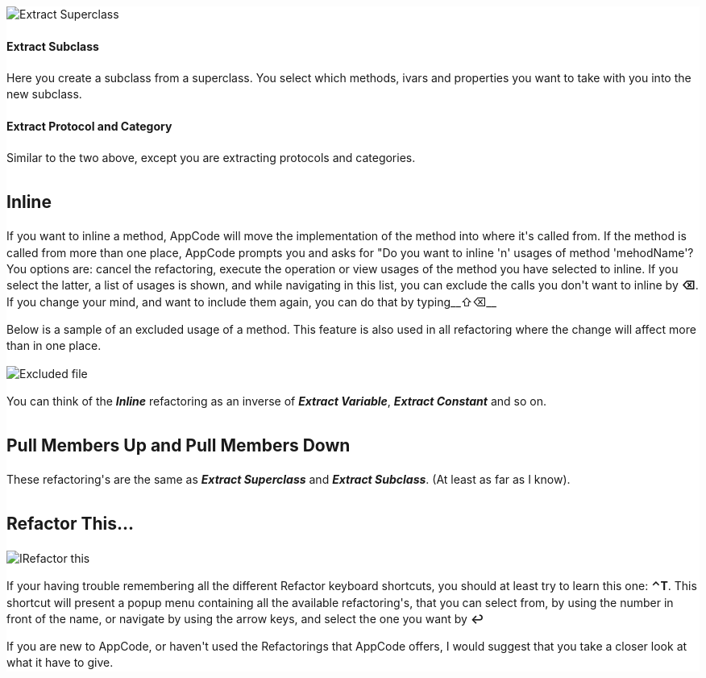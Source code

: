 ![Extract Superclass](https://bonski-blog.s3.amazonaws.com/extract_superclass.png)
 
#### Extract Subclass
Here you create a subclass from a superclass. You select which methods, ivars and properties you want to take with you into the new subclass.

#### Extract Protocol and Category
Similar to the two above, except you are extracting protocols and categories.

## Inline
If you want to inline a method, AppCode will move the implementation of the method into where it's called from. If the method is called from more than one place, AppCode prompts you and asks for "Do you want to inline 'n' usages of method 'mehodName'? You options are: cancel the refactoring, execute the operation or view usages of the method you have selected to inline. If you select the latter, a list of usages is shown, and while navigating in this list, you can exclude the calls you don't want to inline by __&#x232B;__. If you change your mind, and want to include them again, you can do that by typing__&#x21E7;&#x232B;__

Below is a sample of an excluded usage of a method. This feature is also used in all refactoring where the change will affect more than in one place.

![Excluded file](https://bonski-blog.s3.amazonaws.com/excluded-file.png)

You can think of the ___Inline___ refactoring as an inverse of ___Extract Variable___, ___Extract Constant___ and so on.  

## Pull Members Up and Pull Members Down
These refactoring's are the same as ___Extract Superclass___ and ___Extract Subclass___. (At least as far as I know).  

## Refactor This...

![IRefactor this](https://bonski-blog.s3.amazonaws.com/refactor-this.png)

If your having trouble remembering all the different Refactor keyboard shortcuts, you should at least try to learn this one: __&#x2303;T__.
This shortcut will present a popup menu containing all the available refactoring's, that you can select from, by using the number in front of the name, or navigate by using the arrow keys, and select the one you want by __&#x21A9;__

If you are new to AppCode, or haven't used the Refactorings that AppCode offers, I would suggest that you take a closer look at what it have to give. 